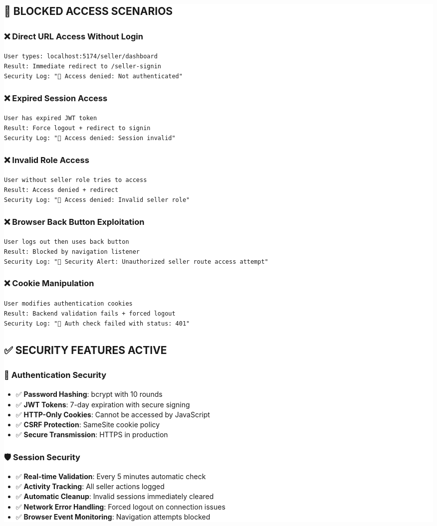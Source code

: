 ## 🚫 BLOCKED ACCESS SCENARIOS

### ❌ **Direct URL Access Without Login**
```
User types: localhost:5174/seller/dashboard
Result: Immediate redirect to /seller-signin
Security Log: "🚫 Access denied: Not authenticated"
```

### ❌ **Expired Session Access**
```
User has expired JWT token
Result: Force logout + redirect to signin
Security Log: "🚫 Access denied: Session invalid"
```

### ❌ **Invalid Role Access**
```
User without seller role tries to access
Result: Access denied + redirect
Security Log: "🚫 Access denied: Invalid seller role"
```

### ❌ **Browser Back Button Exploitation**
```
User logs out then uses back button
Result: Blocked by navigation listener
Security Log: "🚫 Security Alert: Unauthorized seller route access attempt"
```

### ❌ **Cookie Manipulation**
```
User modifies authentication cookies
Result: Backend validation fails + forced logout
Security Log: "🚫 Auth check failed with status: 401"
```

## ✅ SECURITY FEATURES ACTIVE

### 🔐 **Authentication Security**
- ✅ **Password Hashing**: bcrypt with 10 rounds
- ✅ **JWT Tokens**: 7-day expiration with secure signing
- ✅ **HTTP-Only Cookies**: Cannot be accessed by JavaScript
- ✅ **CSRF Protection**: SameSite cookie policy
- ✅ **Secure Transmission**: HTTPS in production

### 🛡️ **Session Security**
- ✅ **Real-time Validation**: Every 5 minutes automatic check
- ✅ **Activity Tracking**: All seller actions logged
- ✅ **Automatic Cleanup**: Invalid sessions immediately cleared
- ✅ **Network Error Handling**: Forced logout on connection issues
- ✅ **Browser Event Monitoring**: Navigation attempts blocked
